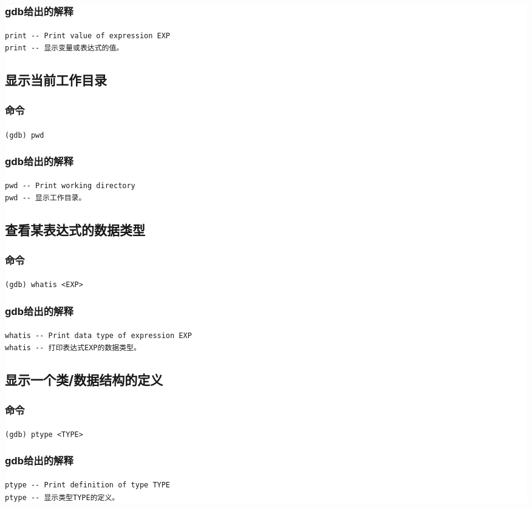 ### gdb给出的解释
```
print -- Print value of expression EXP
print -- 显示变量或表达式的值。
```

## 显示当前工作目录

### 命令
```
(gdb) pwd
```

### gdb给出的解释
```
pwd -- Print working directory
pwd -- 显示工作目录。
```

## 查看某表达式的数据类型

### 命令
```
(gdb) whatis <EXP>
```

### gdb给出的解释
```
whatis -- Print data type of expression EXP
whatis -- 打印表达式EXP的数据类型。
```

## 显示一个类/数据结构的定义

### 命令
```
(gdb) ptype <TYPE>
```

### gdb给出的解释
```
ptype -- Print definition of type TYPE
ptype -- 显示类型TYPE的定义。
```
